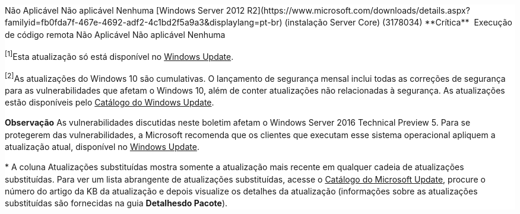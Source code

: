 </td>
<td style="border:1px solid black;">
Não Aplicável

</td>
<td style="border:1px solid black;">
Não aplicável

</td>
<td style="border:1px solid black;">
Nenhuma

</td>
</tr>
<tr>
<td style="border:1px solid black;">
[Windows Server 2012 R2](https://www.microsoft.com/downloads/details.aspx?familyid=fb0fda7f-467e-4692-adf2-4c1bd2f5a9a3&displaylang=pt-br) (instalação Server Core)  
(3178034)

</td>
<td style="border:1px solid black;">
**Crítica**   
Execução de código remota

</td>
<td style="border:1px solid black;">
Não Aplicável

</td>
<td style="border:1px solid black;">
Não aplicável

</td>
<td style="border:1px solid black;">
Nenhuma

</td>
</tr>
</table>
 
<sup>[1]</sup>Esta atualização só está disponível no [Windows Update](http://go.microsoft.com/fwlink/?linkid=21130).

<sup>[2]</sup>As atualizações do Windows 10 são cumulativas. O lançamento de segurança mensal inclui todas as correções de segurança para as vulnerabilidades que afetam o Windows 10, além de conter atualizações não relacionadas à segurança. As atualizações estão disponíveis pelo [Catálogo do Windows Update](http://catalog.update.microsoft.com/v7/site/home.aspx).

**Observação** As vulnerabilidades discutidas neste boletim afetam o Windows Server 2016 Technical Preview 5. Para se protegerem das vulnerabilidades, a Microsoft recomenda que os clientes que executam esse sistema operacional apliquem a atualização atual, disponível no [Windows Update](http://go.microsoft.com/fwlink/?linkid=21130).

\* A coluna Atualizações substituídas mostra somente a atualização mais recente em qualquer cadeia de atualizações substituídas. Para ver um lista abrangente de atualizações substituídas, acesse o [Catálogo do Microsoft Update](http://catalog.update.microsoft.com/v7/site/home.aspx), procure o número do artigo da KB da atualização e depois visualize os detalhes da atualização (informações sobre as atualizações substituídas são fornecidas na guia **Detalhesdo Pacote**).
